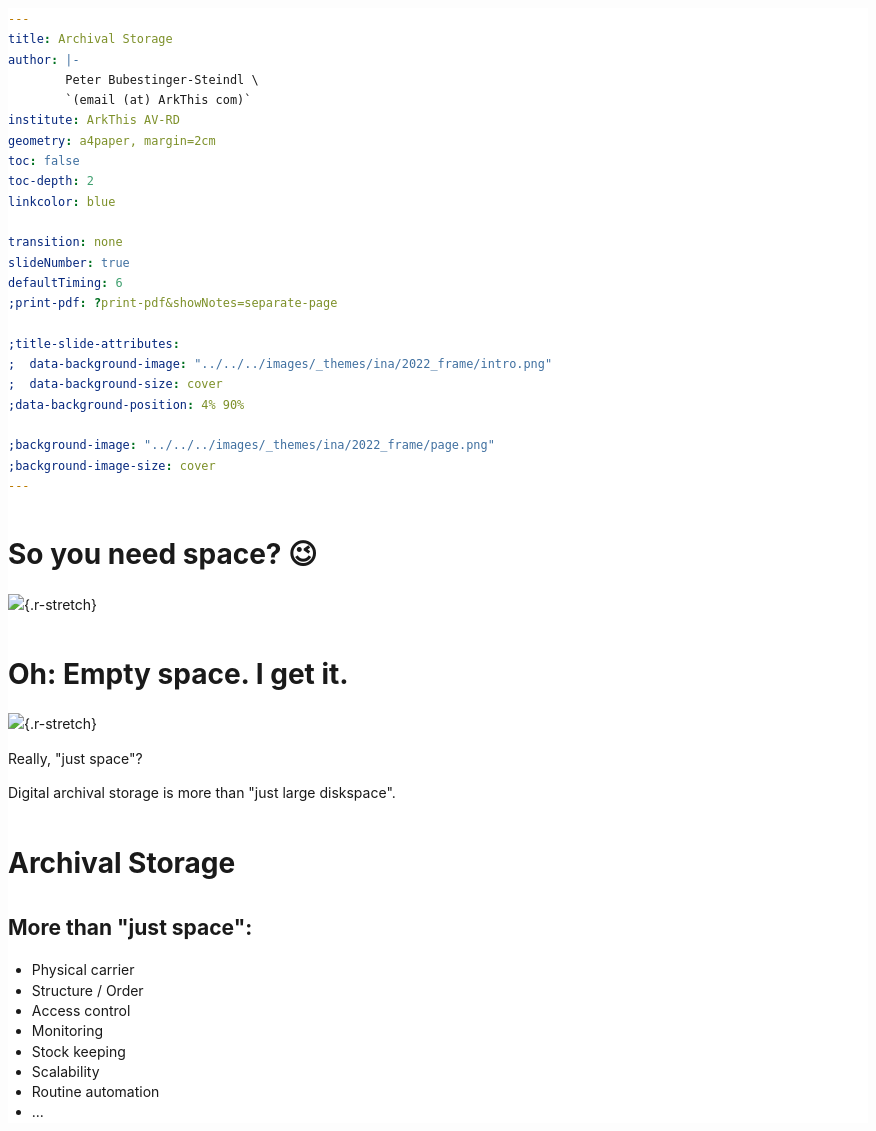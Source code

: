 ```yaml
---
title: Archival Storage
author: |-
        Peter Bubestinger-Steindl \
        `(email (at) ArkThis com)`
institute: ArkThis AV-RD
geometry: a4paper, margin=2cm
toc: false
toc-depth: 2
linkcolor: blue

transition: none
slideNumber: true
defaultTiming: 6
;print-pdf: ?print-pdf&showNotes=separate-page

;title-slide-attributes:
;  data-background-image: "../../../images/_themes/ina/2022_frame/intro.png"
;  data-background-size: cover
;data-background-position: 4% 90%

;background-image: "../../../images/_themes/ina/2022_frame/page.png"
;background-image-size: cover
---
```




# So you need space? 😉️

![](../../../images/storage/indiana_jones_warehouse2.jpg){.r-stretch}



# Oh: Empty space. I get it.

![](../../../images/storage/empty-space.jpg){.r-stretch}

<aside class="notes">
Really, "just space"?

Digital archival storage is more than "just large diskspace".
</aside>


# Archival Storage
## More than "just space":

  * Physical carrier
  * Structure / Order
  * Access control
  * Monitoring
  * Stock keeping
  * Scalability
  * Routine automation
  * ...
